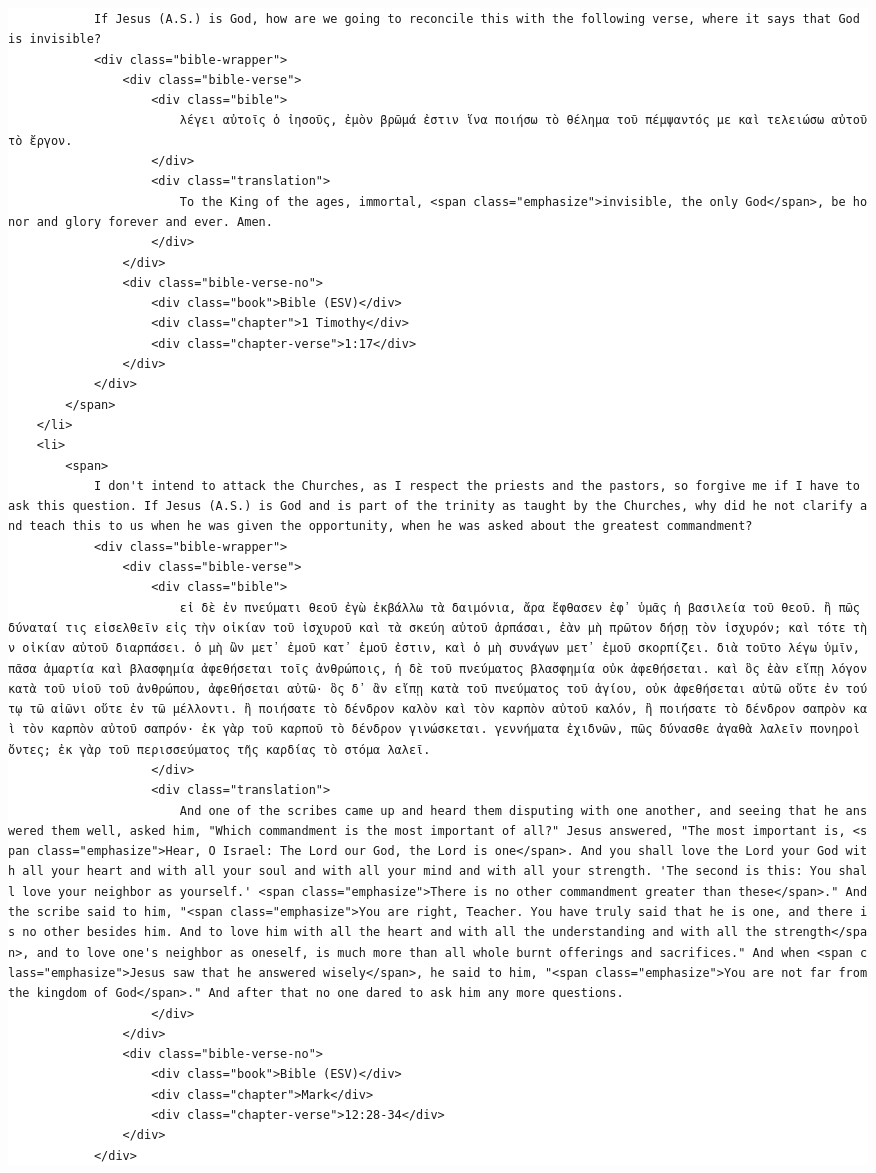                 If Jesus (A.S.) is God, how are we going to reconcile this with the following verse, where it says that God is invisible?
                <div class="bible-wrapper">
                    <div class="bible-verse">
                        <div class="bible">    
                            λέγει αὐτοῖς ὁ ἰησοῦς, ἐμὸν βρῶμά ἐστιν ἵνα ποιήσω τὸ θέλημα τοῦ πέμψαντός με καὶ τελειώσω αὐτοῦ τὸ ἔργον.
                        </div>
                        <div class="translation">
                            To the King of the ages, immortal, <span class="emphasize">invisible, the only God</span>, be honor and glory forever and ever. Amen.
                        </div>  
                    </div>
                    <div class="bible-verse-no">
                        <div class="book">Bible (ESV)</div>
                        <div class="chapter">1 Timothy</div>
                        <div class="chapter-verse">1:17</div>
                    </div>  
                </div>
            </span>
        </li>
        <li>
            <span>
                I don't intend to attack the Churches, as I respect the priests and the pastors, so forgive me if I have to ask this question. If Jesus (A.S.) is God and is part of the trinity as taught by the Churches, why did he not clarify and teach this to us when he was given the opportunity, when he was asked about the greatest commandment? 
                <div class="bible-wrapper">
                    <div class="bible-verse">
                        <div class="bible">    
                            εἰ δὲ ἐν πνεύματι θεοῦ ἐγὼ ἐκβάλλω τὰ δαιμόνια, ἄρα ἔφθασεν ἐφ᾽ ὑμᾶς ἡ βασιλεία τοῦ θεοῦ. ἢ πῶς δύναταί τις εἰσελθεῖν εἰς τὴν οἰκίαν τοῦ ἰσχυροῦ καὶ τὰ σκεύη αὐτοῦ ἁρπάσαι, ἐὰν μὴ πρῶτον δήσῃ τὸν ἰσχυρόν; καὶ τότε τὴν οἰκίαν αὐτοῦ διαρπάσει. ὁ μὴ ὢν μετ᾽ ἐμοῦ κατ᾽ ἐμοῦ ἐστιν, καὶ ὁ μὴ συνάγων μετ᾽ ἐμοῦ σκορπίζει. διὰ τοῦτο λέγω ὑμῖν, πᾶσα ἁμαρτία καὶ βλασφημία ἀφεθήσεται τοῖς ἀνθρώποις, ἡ δὲ τοῦ πνεύματος βλασφημία οὐκ ἀφεθήσεται. καὶ ὃς ἐὰν εἴπῃ λόγον κατὰ τοῦ υἱοῦ τοῦ ἀνθρώπου, ἀφεθήσεται αὐτῶ· ὃς δ᾽ ἂν εἴπῃ κατὰ τοῦ πνεύματος τοῦ ἁγίου, οὐκ ἀφεθήσεται αὐτῶ οὔτε ἐν τούτῳ τῶ αἰῶνι οὔτε ἐν τῶ μέλλοντι. ἢ ποιήσατε τὸ δένδρον καλὸν καὶ τὸν καρπὸν αὐτοῦ καλόν, ἢ ποιήσατε τὸ δένδρον σαπρὸν καὶ τὸν καρπὸν αὐτοῦ σαπρόν· ἐκ γὰρ τοῦ καρποῦ τὸ δένδρον γινώσκεται. γεννήματα ἐχιδνῶν, πῶς δύνασθε ἀγαθὰ λαλεῖν πονηροὶ ὄντες; ἐκ γὰρ τοῦ περισσεύματος τῆς καρδίας τὸ στόμα λαλεῖ.
                        </div>
                        <div class="translation">
                            And one of the scribes came up and heard them disputing with one another, and seeing that he answered them well, asked him, "Which commandment is the most important of all?" Jesus answered, "The most important is, <span class="emphasize">Hear, O Israel: The Lord our God, the Lord is one</span>. And you shall love the Lord your God with all your heart and with all your soul and with all your mind and with all your strength. 'The second is this: You shall love your neighbor as yourself.' <span class="emphasize">There is no other commandment greater than these</span>." And the scribe said to him, "<span class="emphasize">You are right, Teacher. You have truly said that he is one, and there is no other besides him. And to love him with all the heart and with all the understanding and with all the strength</span>, and to love one's neighbor as oneself, is much more than all whole burnt offerings and sacrifices." And when <span class="emphasize">Jesus saw that he answered wisely</span>, he said to him, "<span class="emphasize">You are not far from the kingdom of God</span>." And after that no one dared to ask him any more questions.
                        </div>  
                    </div>
                    <div class="bible-verse-no">
                        <div class="book">Bible (ESV)</div>
                        <div class="chapter">Mark</div>
                        <div class="chapter-verse">12:28-34</div>
                    </div>  
                </div>